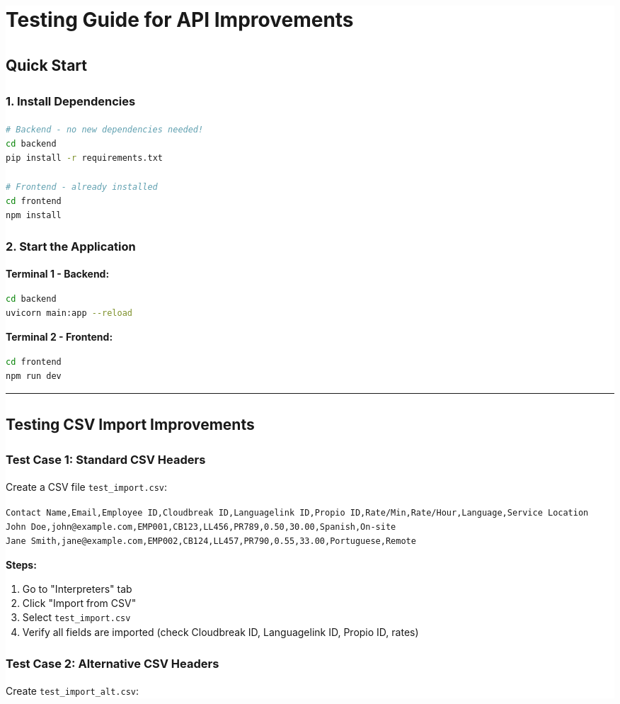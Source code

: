 # Testing Guide for API Improvements

## Quick Start

### 1. Install Dependencies
```bash
# Backend - no new dependencies needed!
cd backend
pip install -r requirements.txt

# Frontend - already installed
cd frontend
npm install
```

### 2. Start the Application

**Terminal 1 - Backend:**
```bash
cd backend
uvicorn main:app --reload
```

**Terminal 2 - Frontend:**
```bash
cd frontend
npm run dev
```

---

## Testing CSV Import Improvements

### Test Case 1: Standard CSV Headers
Create a CSV file `test_import.csv`:

```csv
Contact Name,Email,Employee ID,Cloudbreak ID,Languagelink ID,Propio ID,Rate/Min,Rate/Hour,Language,Service Location
John Doe,john@example.com,EMP001,CB123,LL456,PR789,0.50,30.00,Spanish,On-site
Jane Smith,jane@example.com,EMP002,CB124,LL457,PR790,0.55,33.00,Portuguese,Remote
```

**Steps:**
1. Go to "Interpreters" tab
2. Click "Import from CSV"
3. Select `test_import.csv`
4. Verify all fields are imported (check Cloudbreak ID, Languagelink ID, Propio ID, rates)

### Test Case 2: Alternative CSV Headers
Create `test_import_alt.csv`:
